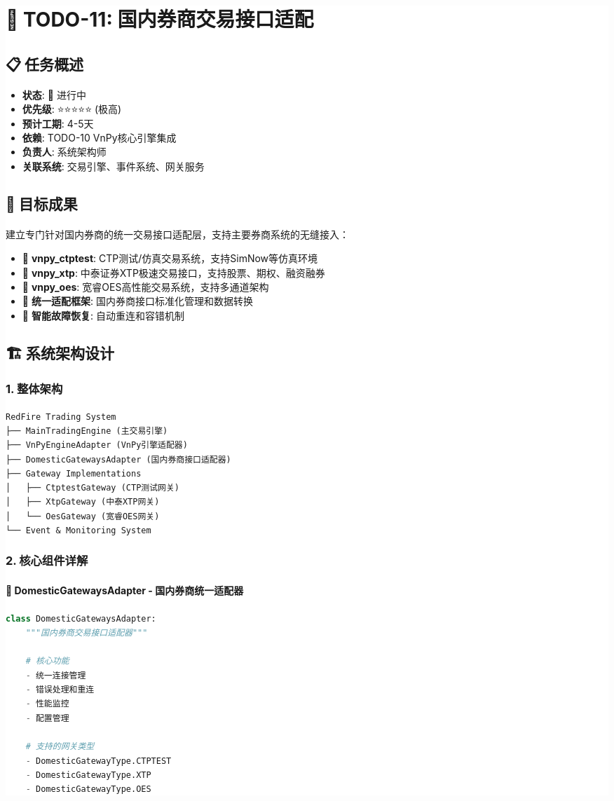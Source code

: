 # 🚀 TODO-11: 国内券商交易接口适配

## 📋 任务概述
- **状态**: 🔄 进行中
- **优先级**: ⭐⭐⭐⭐⭐ (极高)
- **预计工期**: 4-5天
- **依赖**: TODO-10 VnPy核心引擎集成
- **负责人**: 系统架构师
- **关联系统**: 交易引擎、事件系统、网关服务

## 🎯 目标成果
建立专门针对国内券商的统一交易接口适配层，支持主要券商系统的无缝接入：
- 🔸 **vnpy_ctptest**: CTP测试/仿真交易系统，支持SimNow等仿真环境
- 🔸 **vnpy_xtp**: 中泰证券XTP极速交易接口，支持股票、期权、融资融券
- 🔸 **vnpy_oes**: 宽睿OES高性能交易系统，支持多通道架构
- 🔸 **统一适配框架**: 国内券商接口标准化管理和数据转换
- 🔸 **智能故障恢复**: 自动重连和容错机制

## 🏗️ 系统架构设计

### 1. 整体架构
```
RedFire Trading System
├── MainTradingEngine (主交易引擎)
├── VnPyEngineAdapter (VnPy引擎适配器)
├── DomesticGatewaysAdapter (国内券商接口适配器)
├── Gateway Implementations
│   ├── CtptestGateway (CTP测试网关)
│   ├── XtpGateway (中泰XTP网关)
│   └── OesGateway (宽睿OES网关)
└── Event & Monitoring System
```

### 2. 核心组件详解

#### 🔸 DomesticGatewaysAdapter - 国内券商统一适配器
```python
class DomesticGatewaysAdapter:
    """国内券商交易接口适配器"""
    
    # 核心功能
    - 统一连接管理
    - 错误处理和重连
    - 性能监控
    - 配置管理
    
    # 支持的网关类型
    - DomesticGatewayType.CTPTEST
    - DomesticGatewayType.XTP  
    - DomesticGatewayType.OES
```
